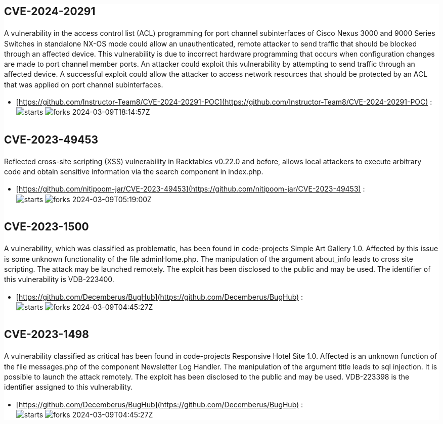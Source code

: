 ## CVE-2024-20291
 A vulnerability in the access control list (ACL) programming for port channel subinterfaces of Cisco Nexus 3000 and 9000 Series Switches in standalone NX-OS mode could allow an unauthenticated, remote attacker to send traffic that should be blocked through an affected device. This vulnerability is due to incorrect hardware programming that occurs when configuration changes are made to port channel member ports. An attacker could exploit this vulnerability by attempting to send traffic through an affected device. A successful exploit could allow the attacker to access network resources that should be protected by an ACL that was applied on port channel subinterfaces.

- [https://github.com/Instructor-Team8/CVE-2024-20291-POC](https://github.com/Instructor-Team8/CVE-2024-20291-POC) :  
![starts](https://img.shields.io/github/stars/Instructor-Team8/CVE-2024-20291-POC.svg) 
![forks](https://img.shields.io/github/forks/Instructor-Team8/CVE-2024-20291-POC.svg) 
2024-03-09T18:14:57Z

## CVE-2023-49453
 Reflected cross-site scripting (XSS) vulnerability in Racktables v0.22.0 and before, allows local attackers to execute arbitrary code and obtain sensitive information via the search component in index.php.

- [https://github.com/nitipoom-jar/CVE-2023-49453](https://github.com/nitipoom-jar/CVE-2023-49453) :  
![starts](https://img.shields.io/github/stars/nitipoom-jar/CVE-2023-49453.svg) 
![forks](https://img.shields.io/github/forks/nitipoom-jar/CVE-2023-49453.svg) 
2024-03-09T05:19:00Z

## CVE-2023-1500
 A vulnerability, which was classified as problematic, has been found in code-projects Simple Art Gallery 1.0. Affected by this issue is some unknown functionality of the file adminHome.php. The manipulation of the argument about_info leads to cross site scripting. The attack may be launched remotely. The exploit has been disclosed to the public and may be used. The identifier of this vulnerability is VDB-223400.

- [https://github.com/Decemberus/BugHub](https://github.com/Decemberus/BugHub) :  
![starts](https://img.shields.io/github/stars/Decemberus/BugHub.svg) 
![forks](https://img.shields.io/github/forks/Decemberus/BugHub.svg) 
2024-03-09T04:45:27Z

## CVE-2023-1498
 A vulnerability classified as critical has been found in code-projects Responsive Hotel Site 1.0. Affected is an unknown function of the file messages.php of the component Newsletter Log Handler. The manipulation of the argument title leads to sql injection. It is possible to launch the attack remotely. The exploit has been disclosed to the public and may be used. VDB-223398 is the identifier assigned to this vulnerability.

- [https://github.com/Decemberus/BugHub](https://github.com/Decemberus/BugHub) :  
![starts](https://img.shields.io/github/stars/Decemberus/BugHub.svg) 
![forks](https://img.shields.io/github/forks/Decemberus/BugHub.svg) 
2024-03-09T04:45:27Z
